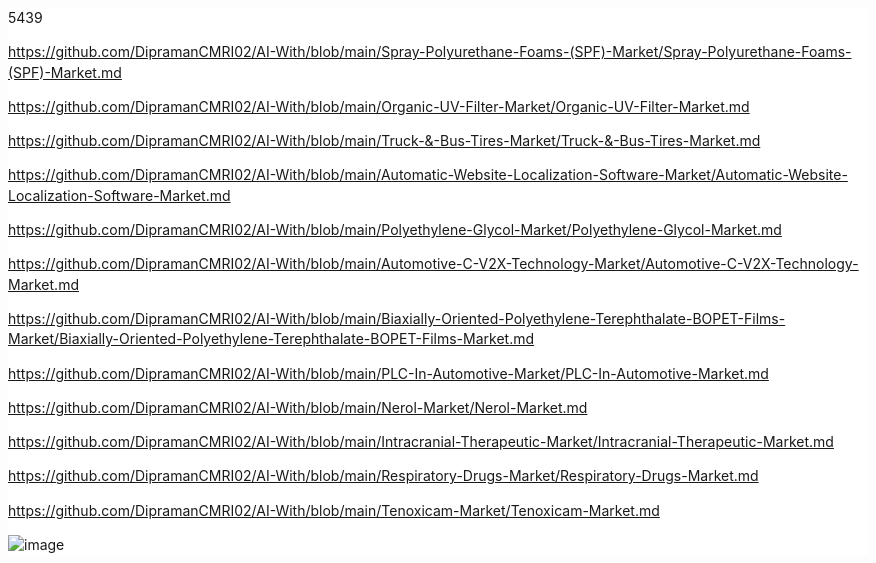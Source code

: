 5439</p><p><a href="https://github.com/DipramanCMRI02/AI-With/blob/main/Spray-Polyurethane-Foams-(SPF)-Market/Spray-Polyurethane-Foams-(SPF)-Market.md">https://github.com/DipramanCMRI02/AI-With/blob/main/Spray-Polyurethane-Foams-(SPF)-Market/Spray-Polyurethane-Foams-(SPF)-Market.md</a></p><p><a href="https://github.com/DipramanCMRI02/AI-With/blob/main/Organic-UV-Filter-Market/Organic-UV-Filter-Market.md">https://github.com/DipramanCMRI02/AI-With/blob/main/Organic-UV-Filter-Market/Organic-UV-Filter-Market.md</a></p><p><a href="https://github.com/DipramanCMRI02/AI-With/blob/main/Truck-&-Bus-Tires-Market/Truck-&-Bus-Tires-Market.md">https://github.com/DipramanCMRI02/AI-With/blob/main/Truck-&-Bus-Tires-Market/Truck-&-Bus-Tires-Market.md</a></p><p><a href="https://github.com/DipramanCMRI02/AI-With/blob/main/Automatic-Website-Localization-Software-Market/Automatic-Website-Localization-Software-Market.md">https://github.com/DipramanCMRI02/AI-With/blob/main/Automatic-Website-Localization-Software-Market/Automatic-Website-Localization-Software-Market.md</a></p><p><a href="https://github.com/DipramanCMRI02/AI-With/blob/main/Polyethylene-Glycol-Market/Polyethylene-Glycol-Market.md">https://github.com/DipramanCMRI02/AI-With/blob/main/Polyethylene-Glycol-Market/Polyethylene-Glycol-Market.md</a></p><p><a href="https://github.com/DipramanCMRI02/AI-With/blob/main/Automotive-C-V2X-Technology-Market/Automotive-C-V2X-Technology-Market.md">https://github.com/DipramanCMRI02/AI-With/blob/main/Automotive-C-V2X-Technology-Market/Automotive-C-V2X-Technology-Market.md</a></p><p><a href="https://github.com/DipramanCMRI02/AI-With/blob/main/Biaxially-Oriented-Polyethylene-Terephthalate-BOPET-Films-Market/Biaxially-Oriented-Polyethylene-Terephthalate-BOPET-Films-Market.md">https://github.com/DipramanCMRI02/AI-With/blob/main/Biaxially-Oriented-Polyethylene-Terephthalate-BOPET-Films-Market/Biaxially-Oriented-Polyethylene-Terephthalate-BOPET-Films-Market.md</a></p><p><a href="https://github.com/DipramanCMRI02/AI-With/blob/main/PLC-In-Automotive-Market/PLC-In-Automotive-Market.md">https://github.com/DipramanCMRI02/AI-With/blob/main/PLC-In-Automotive-Market/PLC-In-Automotive-Market.md</a></p><p><a href="https://github.com/DipramanCMRI02/AI-With/blob/main/Nerol-Market/Nerol-Market.md">https://github.com/DipramanCMRI02/AI-With/blob/main/Nerol-Market/Nerol-Market.md</a></p><p><a href="https://github.com/DipramanCMRI02/AI-With/blob/main/Intracranial-Therapeutic-Market/Intracranial-Therapeutic-Market.md">https://github.com/DipramanCMRI02/AI-With/blob/main/Intracranial-Therapeutic-Market/Intracranial-Therapeutic-Market.md</a></p><p><a href="https://github.com/DipramanCMRI02/AI-With/blob/main/Respiratory-Drugs-Market/Respiratory-Drugs-Market.md">https://github.com/DipramanCMRI02/AI-With/blob/main/Respiratory-Drugs-Market/Respiratory-Drugs-Market.md</a></p><p><a href="https://github.com/DipramanCMRI02/AI-With/blob/main/Tenoxicam-Market/Tenoxicam-Market.md">https://github.com/DipramanCMRI02/AI-With/blob/main/Tenoxicam-Market/Tenoxicam-Market.md</a></p>
![image](https://github.com/user-attachments/assets/07ee7201-7be7-4ef8-9197-0dd3b03cc805)
